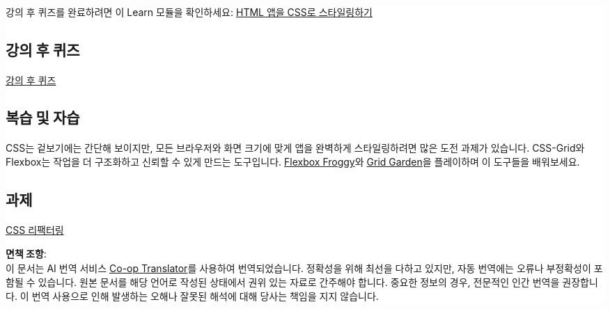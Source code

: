 강의 후 퀴즈를 완료하려면 이 Learn 모듈을 확인하세요: [HTML 앱을 CSS로 스타일링하기](https://docs.microsoft.com/learn/modules/build-simple-website/4-css-basics/?WT.mc_id=academic-77807-sagibbon)

## 강의 후 퀴즈

[강의 후 퀴즈](https://ashy-river-0debb7803.1.azurestaticapps.net/quiz/18)

## 복습 및 자습

CSS는 겉보기에는 간단해 보이지만, 모든 브라우저와 화면 크기에 맞게 앱을 완벽하게 스타일링하려면 많은 도전 과제가 있습니다. CSS-Grid와 Flexbox는 작업을 더 구조화하고 신뢰할 수 있게 만드는 도구입니다. [Flexbox Froggy](https://flexboxfroggy.com/)와 [Grid Garden](https://codepip.com/games/grid-garden/)을 플레이하며 이 도구들을 배워보세요.

## 과제

[CSS 리팩터링](assignment.md)

**면책 조항**:  
이 문서는 AI 번역 서비스 [Co-op Translator](https://github.com/Azure/co-op-translator)를 사용하여 번역되었습니다. 정확성을 위해 최선을 다하고 있지만, 자동 번역에는 오류나 부정확성이 포함될 수 있습니다. 원본 문서를 해당 언어로 작성된 상태에서 권위 있는 자료로 간주해야 합니다. 중요한 정보의 경우, 전문적인 인간 번역을 권장합니다. 이 번역 사용으로 인해 발생하는 오해나 잘못된 해석에 대해 당사는 책임을 지지 않습니다.
